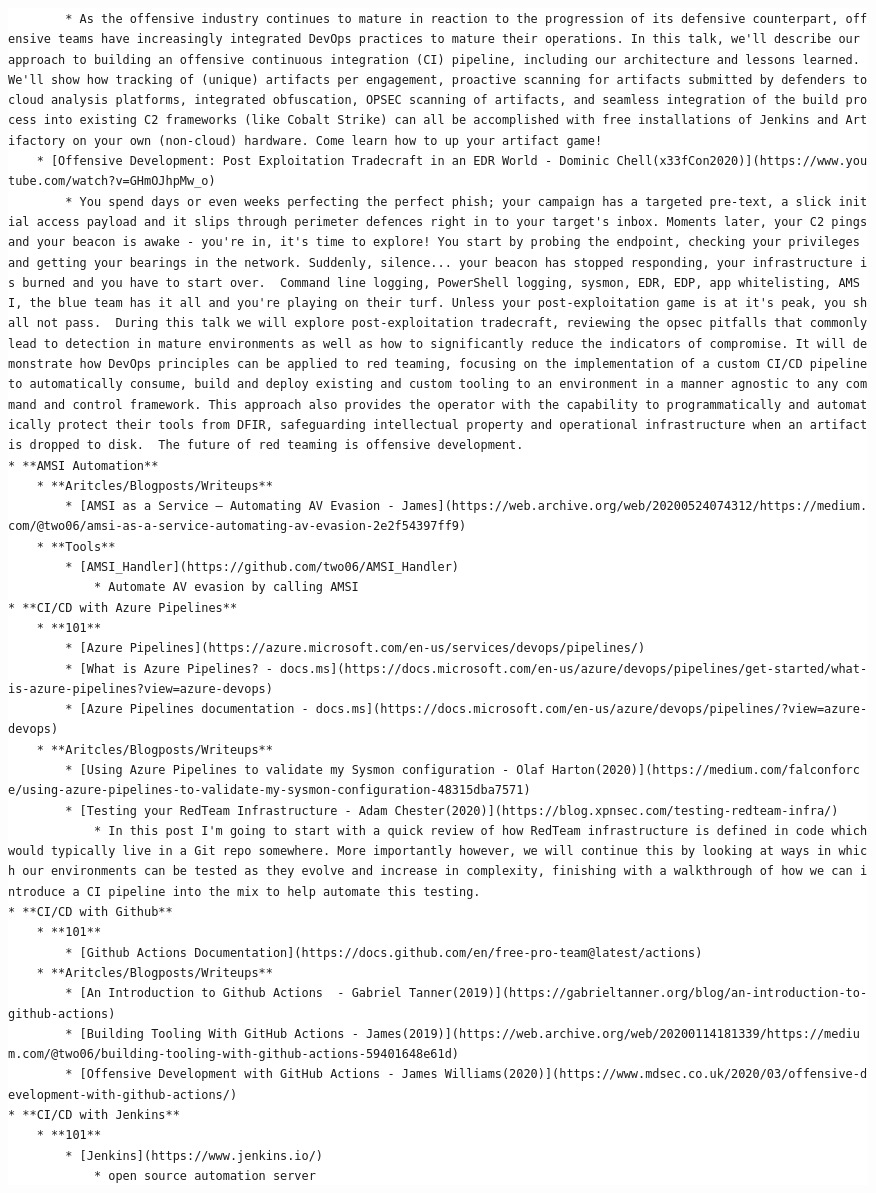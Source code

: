 			* As the offensive industry continues to mature in reaction to the progression of its defensive counterpart, offensive teams have increasingly integrated DevOps practices to mature their operations. In this talk, we'll describe our approach to building an offensive continuous integration (CI) pipeline, including our architecture and lessons learned. We'll show how tracking of (unique) artifacts per engagement, proactive scanning for artifacts submitted by defenders to cloud analysis platforms, integrated obfuscation, OPSEC scanning of artifacts, and seamless integration of the build process into existing C2 frameworks (like Cobalt Strike) can all be accomplished with free installations of Jenkins and Artifactory on your own (non-cloud) hardware. Come learn how to up your artifact game!
		* [Offensive Development: Post Exploitation Tradecraft in an EDR World - Dominic Chell(x33fCon2020)](https://www.youtube.com/watch?v=GHmOJhpMw_o)
			* You spend days or even weeks perfecting the perfect phish; your campaign has a targeted pre-text, a slick initial access payload and it slips through perimeter defences right in to your target's inbox. Moments later, your C2 pings and your beacon is awake - you're in, it's time to explore! You start by probing the endpoint, checking your privileges and getting your bearings in the network. Suddenly, silence... your beacon has stopped responding, your infrastructure is burned and you have to start over.  Command line logging, PowerShell logging, sysmon, EDR, EDP, app whitelisting, AMSI, the blue team has it all and you're playing on their turf. Unless your post-exploitation game is at it's peak, you shall not pass.  During this talk we will explore post-exploitation tradecraft, reviewing the opsec pitfalls that commonly lead to detection in mature environments as well as how to significantly reduce the indicators of compromise. It will demonstrate how DevOps principles can be applied to red teaming, focusing on the implementation of a custom CI/CD pipeline to automatically consume, build and deploy existing and custom tooling to an environment in a manner agnostic to any command and control framework. This approach also provides the operator with the capability to programmatically and automatically protect their tools from DFIR, safeguarding intellectual property and operational infrastructure when an artifact is dropped to disk.  The future of red teaming is offensive development.
	* **AMSI Automation**
		* **Aritcles/Blogposts/Writeups**
			* [AMSI as a Service — Automating AV Evasion - James](https://web.archive.org/web/20200524074312/https://medium.com/@two06/amsi-as-a-service-automating-av-evasion-2e2f54397ff9)
		* **Tools**
			* [AMSI_Handler](https://github.com/two06/AMSI_Handler)
				* Automate AV evasion by calling AMSI
	* **CI/CD with Azure Pipelines**
		* **101**
			* [Azure Pipelines](https://azure.microsoft.com/en-us/services/devops/pipelines/)
			* [What is Azure Pipelines? - docs.ms](https://docs.microsoft.com/en-us/azure/devops/pipelines/get-started/what-is-azure-pipelines?view=azure-devops)
			* [Azure Pipelines documentation - docs.ms](https://docs.microsoft.com/en-us/azure/devops/pipelines/?view=azure-devops)
		* **Aritcles/Blogposts/Writeups**
			* [Using Azure Pipelines to validate my Sysmon configuration - Olaf Harton(2020)](https://medium.com/falconforce/using-azure-pipelines-to-validate-my-sysmon-configuration-48315dba7571)
			* [Testing your RedTeam Infrastructure - Adam Chester(2020)](https://blog.xpnsec.com/testing-redteam-infra/)
				* In this post I'm going to start with a quick review of how RedTeam infrastructure is defined in code which would typically live in a Git repo somewhere. More importantly however, we will continue this by looking at ways in which our environments can be tested as they evolve and increase in complexity, finishing with a walkthrough of how we can introduce a CI pipeline into the mix to help automate this testing.
	* **CI/CD with Github**
		* **101**
			* [Github Actions Documentation](https://docs.github.com/en/free-pro-team@latest/actions)
		* **Aritcles/Blogposts/Writeups**
			* [An Introduction to Github Actions  - Gabriel Tanner(2019)](https://gabrieltanner.org/blog/an-introduction-to-github-actions)
			* [Building Tooling With GitHub Actions - James(2019)](https://web.archive.org/web/20200114181339/https://medium.com/@two06/building-tooling-with-github-actions-59401648e61d)
			* [Offensive Development with GitHub Actions - James Williams(2020)](https://www.mdsec.co.uk/2020/03/offensive-development-with-github-actions/)
	* **CI/CD with Jenkins**
		* **101**
			* [Jenkins](https://www.jenkins.io/)
				* open source automation server